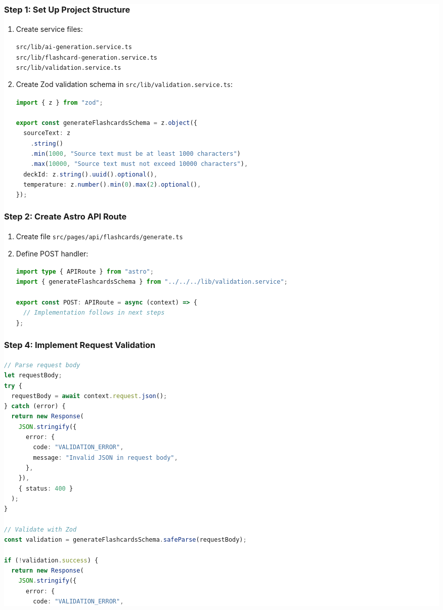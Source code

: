 ### Step 1: Set Up Project Structure

1. Create service files:

   ```
   src/lib/ai-generation.service.ts
   src/lib/flashcard-generation.service.ts
   src/lib/validation.service.ts
   ```

2. Create Zod validation schema in `src/lib/validation.service.ts`:

   ```typescript
   import { z } from "zod";

   export const generateFlashcardsSchema = z.object({
     sourceText: z
       .string()
       .min(1000, "Source text must be at least 1000 characters")
       .max(10000, "Source text must not exceed 10000 characters"),
     deckId: z.string().uuid().optional(),
     temperature: z.number().min(0).max(2).optional(),
   });
   ```

### Step 2: Create Astro API Route

1. Create file `src/pages/api/flashcards/generate.ts`

2. Define POST handler:

   ```typescript
   import type { APIRoute } from "astro";
   import { generateFlashcardsSchema } from "../../../lib/validation.service";

   export const POST: APIRoute = async (context) => {
     // Implementation follows in next steps
   };
   ```

### Step 4: Implement Request Validation

```typescript
// Parse request body
let requestBody;
try {
  requestBody = await context.request.json();
} catch (error) {
  return new Response(
    JSON.stringify({
      error: {
        code: "VALIDATION_ERROR",
        message: "Invalid JSON in request body",
      },
    }),
    { status: 400 }
  );
}

// Validate with Zod
const validation = generateFlashcardsSchema.safeParse(requestBody);

if (!validation.success) {
  return new Response(
    JSON.stringify({
      error: {
        code: "VALIDATION_ERROR",
```